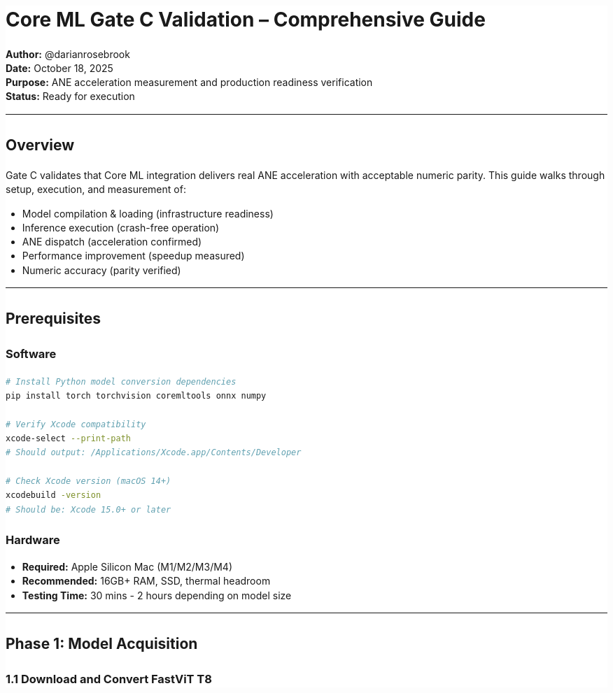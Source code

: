 # Core ML Gate C Validation – Comprehensive Guide

**Author:** @darianrosebrook  
**Date:** October 18, 2025  
**Purpose:** ANE acceleration measurement and production readiness verification  
**Status:** Ready for execution

---

## Overview

Gate C validates that Core ML integration delivers real ANE acceleration with acceptable numeric parity. This guide walks through setup, execution, and measurement of:

- Model compilation & loading (infrastructure readiness)
- Inference execution (crash-free operation)
- ANE dispatch (acceleration confirmed)
- Performance improvement (speedup measured)
- Numeric accuracy (parity verified)

---

## Prerequisites

### Software

```bash
# Install Python model conversion dependencies
pip install torch torchvision coremltools onnx numpy

# Verify Xcode compatibility
xcode-select --print-path
# Should output: /Applications/Xcode.app/Contents/Developer

# Check Xcode version (macOS 14+)
xcodebuild -version
# Should be: Xcode 15.0+ or later
```

### Hardware

- **Required:** Apple Silicon Mac (M1/M2/M3/M4)
- **Recommended:** 16GB+ RAM, SSD, thermal headroom
- **Testing Time:** 30 mins - 2 hours depending on model size

---

## Phase 1: Model Acquisition

### 1.1 Download and Convert FastViT T8
